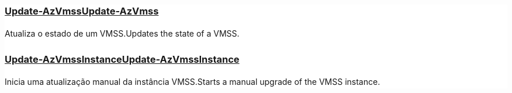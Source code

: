### [<span data-ttu-id="e395e-429">Update-AzVmss</span><span class="sxs-lookup"><span data-stu-id="e395e-429">Update-AzVmss</span></span>](Update-AzVmss.md)
<span data-ttu-id="e395e-430">Atualiza o estado de um VMSS.</span><span class="sxs-lookup"><span data-stu-id="e395e-430">Updates the state of a VMSS.</span></span>

### [<span data-ttu-id="e395e-431">Update-AzVmssInstance</span><span class="sxs-lookup"><span data-stu-id="e395e-431">Update-AzVmssInstance</span></span>](Update-AzVmssInstance.md)
<span data-ttu-id="e395e-432">Inicia uma atualização manual da instância VMSS.</span><span class="sxs-lookup"><span data-stu-id="e395e-432">Starts a manual upgrade of the VMSS instance.</span></span>

